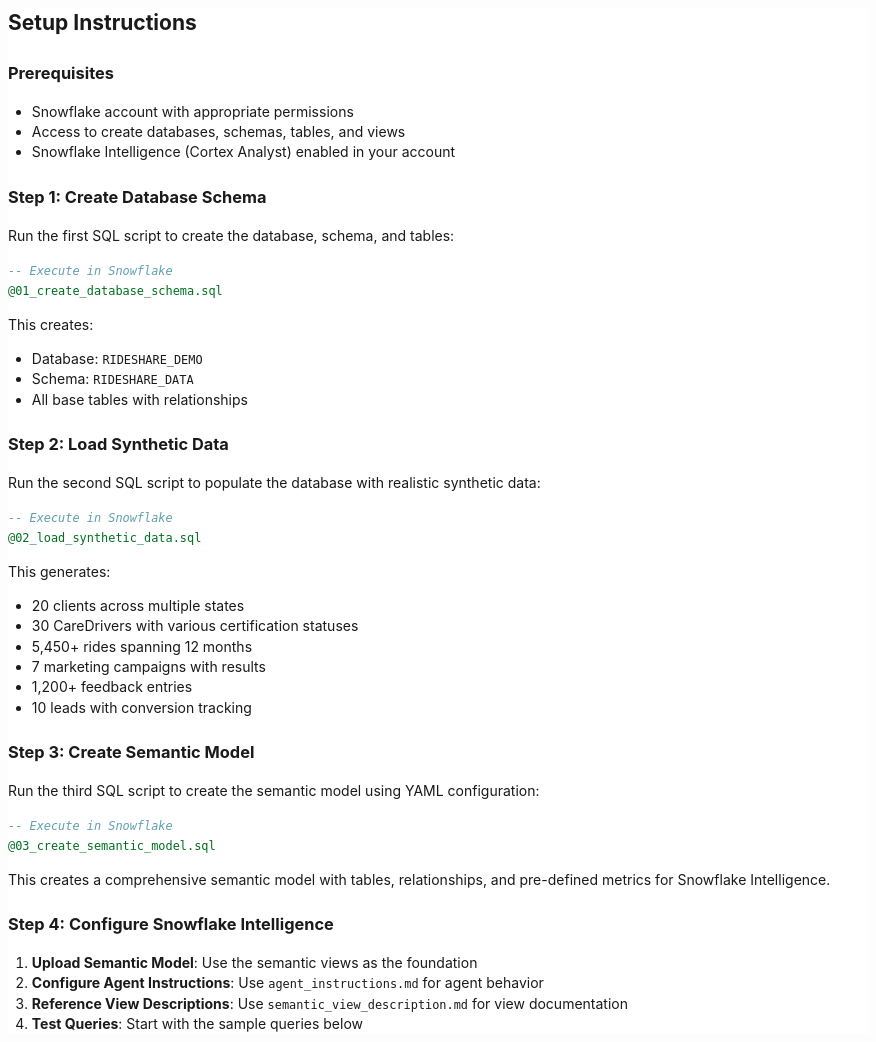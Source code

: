 ## Setup Instructions

### Prerequisites

- Snowflake account with appropriate permissions
- Access to create databases, schemas, tables, and views
- Snowflake Intelligence (Cortex Analyst) enabled in your account

### Step 1: Create Database Schema

Run the first SQL script to create the database, schema, and tables:

```sql
-- Execute in Snowflake
@01_create_database_schema.sql
```

This creates:
- Database: `RIDESHARE_DEMO`
- Schema: `RIDESHARE_DATA`
- All base tables with relationships

### Step 2: Load Synthetic Data

Run the second SQL script to populate the database with realistic synthetic data:

```sql
-- Execute in Snowflake
@02_load_synthetic_data.sql
```

This generates:
- 20 clients across multiple states
- 30 CareDrivers with various certification statuses
- 5,450+ rides spanning 12 months
- 7 marketing campaigns with results
- 1,200+ feedback entries
- 10 leads with conversion tracking

### Step 3: Create Semantic Model

Run the third SQL script to create the semantic model using YAML configuration:

```sql
-- Execute in Snowflake
@03_create_semantic_model.sql
```

This creates a comprehensive semantic model with tables, relationships, and pre-defined metrics for Snowflake Intelligence.

### Step 4: Configure Snowflake Intelligence

1. **Upload Semantic Model**: Use the semantic views as the foundation
2. **Configure Agent Instructions**: Use `agent_instructions.md` for agent behavior
3. **Reference View Descriptions**: Use `semantic_view_description.md` for view documentation
4. **Test Queries**: Start with the sample queries below
